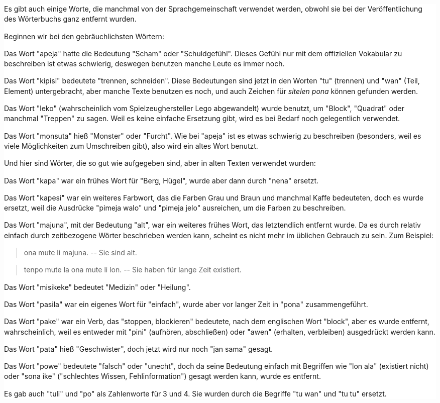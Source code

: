 Es gibt auch einige Worte, die manchmal von der Sprachgemeinschaft verwendet 
werden, obwohl sie bei der Veröffentlichung des Wörterbuchs ganz entfernt 
wurden.

Beginnen wir bei den gebräuchlichsten Wörtern:

Das Wort "apeja" hatte die Bedeutung "Scham" oder "Schuldgefühl". Dieses Gefühl 
nur mit dem offiziellen Vokabular zu beschreiben ist etwas schwierig, deswegen 
benutzen manche Leute es immer noch.

Das Wort "kipisi" bedeutete "trennen, schneiden". Diese Bedeutungen sind jetzt 
in den Worten "tu" (trennen) und "wan" (Teil, Element) untergebracht, aber 
manche Texte benutzen es noch, und auch Zeichen für *sitelen pona* können 
gefunden werden.

Das Wort "leko" (wahrscheinlich vom Spielzeughersteller Lego abgewandelt) wurde 
benutzt, um "Block", "Quadrat" oder manchmal "Treppen" zu sagen. Weil es keine 
einfache Ersetzung gibt, wird es bei Bedarf noch gelegentlich verwendet.

Das Wort "monsuta" hieß "Monster" oder "Furcht". Wie bei "apeja" ist es etwas 
schwierig zu beschreiben (besonders, weil es viele Möglichkeiten zum 
Umschreiben gibt), also wird ein altes Wort benutzt.

Und hier sind Wörter, die so gut wie aufgegeben sind, aber in alten Texten 
verwendet wurden:

Das Wort "kapa" war ein frühes Wort für "Berg, Hügel", wurde aber dann durch 
"nena" ersetzt.

Das Wort "kapesi" war ein weiteres Farbwort, das die Farben Grau und Braun 
und manchmal Kaffe bedeuteten, doch es wurde ersetzt, weil die Ausdrücke 
"pimeja walo" und "pimeja jelo" ausreichen, um die Farben zu beschreiben.

Das Wort "majuna", mit der Bedeutung "alt", war ein weiteres frühes Wort, 
das letztendlich entfernt wurde. Da es durch relativ einfach durch zeitbezogene
Wörter beschrieben werden kann, scheint es nicht mehr im üblichen Gebrauch zu 
sein. Zum Beispiel:

> ona mute li majuna. -- Sie sind alt.

> tenpo mute la ona mute li lon. -- Sie haben für lange Zeit existiert.

Das Wort "misikeke" bedeutet "Medizin" oder "Heilung".

Das Wort "pasila" war ein eigenes Wort für "einfach", wurde aber vor langer Zeit 
in "pona" zusammengeführt. 

Das Wort "pake" war ein Verb, das "stoppen, blockieren" bedeutete, nach dem 
englischen Wort "block", aber es wurde entfernt, wahrscheinlich, weil es entweder 
mit "pini" (aufhören, abschließen) oder "awen" (erhalten, verbleiben) ausgedrückt 
werden kann.

Das Wort "pata" hieß "Geschwister", doch jetzt wird nur noch "jan sama" gesagt.

Das Wort "powe" bedeutete "falsch" oder "unecht", doch da seine Bedeutung einfach 
mit Begriffen wie "lon ala" (existiert nicht) oder "sona ike" ("schlechtes Wissen, 
Fehlinformation") gesagt werden kann, wurde es entfernt.

Es gab auch "tuli" und "po" als Zahlenworte für 3 und 4. Sie 
wurden durch die Begriffe "tu wan" und "tu tu" ersetzt.
